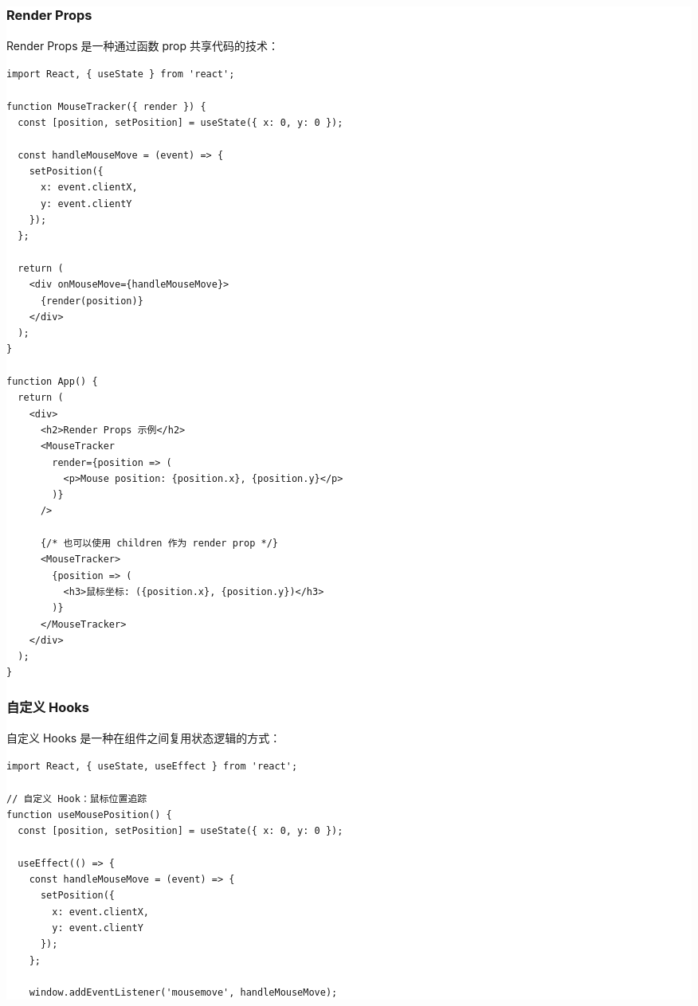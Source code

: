 ### Render Props

Render Props 是一种通过函数 prop 共享代码的技术：

```react
import React, { useState } from 'react';

function MouseTracker({ render }) {
  const [position, setPosition] = useState({ x: 0, y: 0 });
  
  const handleMouseMove = (event) => {
    setPosition({
      x: event.clientX,
      y: event.clientY
    });
  };
  
  return (
    <div onMouseMove={handleMouseMove}>
      {render(position)}
    </div>
  );
}

function App() {
  return (
    <div>
      <h2>Render Props 示例</h2>
      <MouseTracker
        render={position => (
          <p>Mouse position: {position.x}, {position.y}</p>
        )}
      />
      
      {/* 也可以使用 children 作为 render prop */}
      <MouseTracker>
        {position => (
          <h3>鼠标坐标: ({position.x}, {position.y})</h3>
        )}
      </MouseTracker>
    </div>
  );
}
```

### 自定义 Hooks

自定义 Hooks 是一种在组件之间复用状态逻辑的方式：

```react
import React, { useState, useEffect } from 'react';

// 自定义 Hook：鼠标位置追踪
function useMousePosition() {
  const [position, setPosition] = useState({ x: 0, y: 0 });
  
  useEffect(() => {
    const handleMouseMove = (event) => {
      setPosition({
        x: event.clientX,
        y: event.clientY
      });
    };
    
    window.addEventListener('mousemove', handleMouseMove);
```